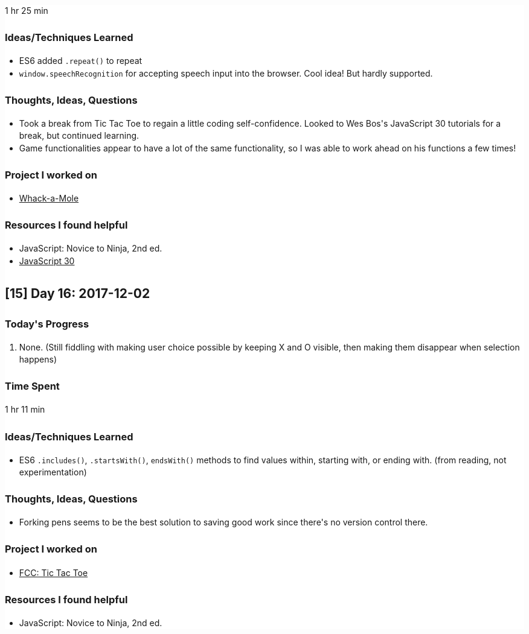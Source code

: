 1 hr 25 min

### Ideas/Techniques Learned

- ES6 added `.repeat()` to repeat
- `window.speechRecognition` for accepting speech input into the browser. Cool idea! But hardly supported.

### Thoughts, Ideas, Questions

- Took a break from Tic Tac Toe to regain a little coding self-confidence. Looked to Wes Bos's JavaScript 30 tutorials for a break, but continued learning.
- Game functionalities appear to have a lot of the same functionality, so I was able to work ahead on his functions a few times!

### Project I worked on

- [Whack-a-Mole](https://c9.io/digilou/javascript-30/files/30%20-%20Whack%20A%20Mole)

### Resources I found helpful

- JavaScript: Novice to Ninja, 2nd ed.
- [JavaScript 30](https://javascript30.com)

## [15] Day 16: 2017-12-02

### Today's Progress

1. None. (Still fiddling with making user choice possible by keeping X and O visible, then making them disappear when selection happens)

### Time Spent

1 hr 11 min

### Ideas/Techniques Learned

- ES6 `.includes()`, `.startsWith()`, `endsWith()` methods to find values within, starting with, or ending with. (from reading, not experimentation)

### Thoughts, Ideas, Questions

- Forking pens seems to be the best solution to saving good work since there's no version control there.

### Project I worked on

- [FCC: Tic Tac Toe](https://codepen.io/digilou/pen/POOypV)

### Resources I found helpful

- JavaScript: Novice to Ninja, 2nd ed.

